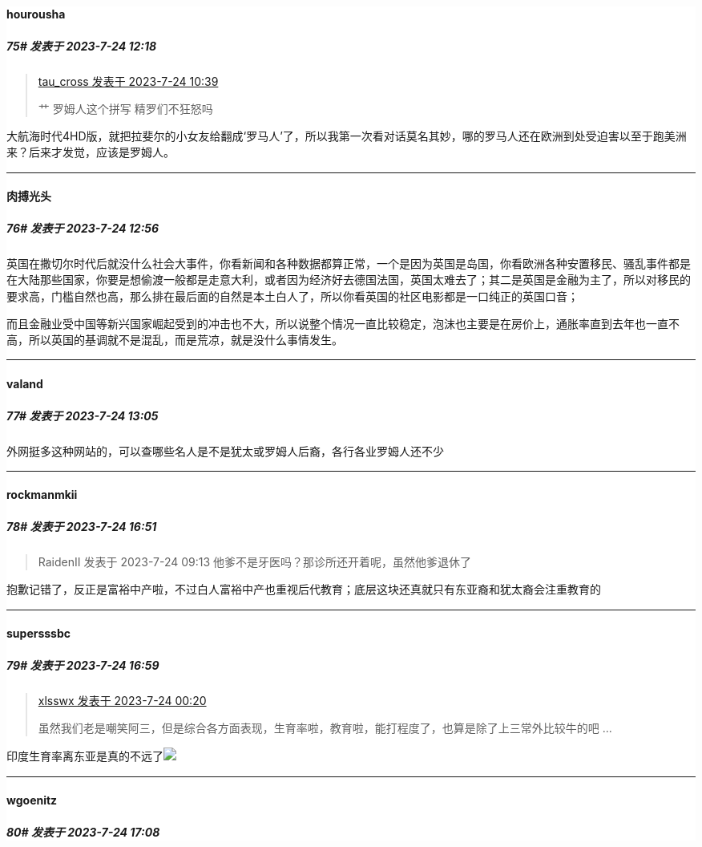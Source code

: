 ####  hourousha  
##### 75#       发表于 2023-7-24 12:18

<blockquote><a href="httphttps://bbs.saraba1st.com/2b/forum.php?mod=redirect&amp;goto=findpost&amp;pid=61767142&amp;ptid=2145586" target="_blank">tau_cross 发表于 2023-7-24 10:39</a>

艹 罗姆人这个拼写 精罗们不狂怒吗</blockquote>
大航海时代4HD版，就把拉斐尔的小女友给翻成‘罗马人’了，所以我第一次看对话莫名其妙，哪的罗马人还在欧洲到处受迫害以至于跑美洲来？后来才发觉，应该是罗姆人。


*****

####  肉搏光头  
##### 76#       发表于 2023-7-24 12:56

英国在撒切尔时代后就没什么社会大事件，你看新闻和各种数据都算正常，一个是因为英国是岛国，你看欧洲各种安置移民、骚乱事件都是在大陆那些国家，你要是想偷渡一般都是走意大利，或者因为经济好去德国法国，英国太难去了；其二是英国是金融为主了，所以对移民的要求高，门槛自然也高，那么排在最后面的自然是本土白人了，所以你看英国的社区电影都是一口纯正的英国口音；

而且金融业受中国等新兴国家崛起受到的冲击也不大，所以说整个情况一直比较稳定，泡沫也主要是在房价上，通胀率直到去年也一直不高，所以英国的基调就不是混乱，而是荒凉，就是没什么事情发生。


*****

####  valand  
##### 77#       发表于 2023-7-24 13:05

外网挺多这种网站的，可以查哪些名人是不是犹太或罗姆人后裔，各行各业罗姆人还不少


*****

####  rockmanmkii  
##### 78#       发表于 2023-7-24 16:51

<blockquote>RaidenII 发表于 2023-7-24 09:13
他爹不是牙医吗？那诊所还开着呢，虽然他爹退休了</blockquote>
抱歉记错了，反正是富裕中产啦，不过白人富裕中产也重视后代教育；底层这块还真就只有东亚裔和犹太裔会注重教育的


*****

####  supersssbc  
##### 79#       发表于 2023-7-24 16:59

<blockquote><a href="httphttps://bbs.saraba1st.com/2b/forum.php?mod=redirect&amp;goto=findpost&amp;pid=61764678&amp;ptid=2145586" target="_blank">xlsswx 发表于 2023-7-24 00:20</a>

虽然我们老是嘲笑阿三，但是综合各方面表现，生育率啦，教育啦，能打程度了，也算是除了上三常外比较牛的吧 ...</blockquote>
印度生育率离东亚是真的不远了<img src="https://static.saraba1st.com/image/smiley/face2017/067.png" referrerpolicy="no-referrer">


*****

####  wgoenitz  
##### 80#       发表于 2023-7-24 17:08
